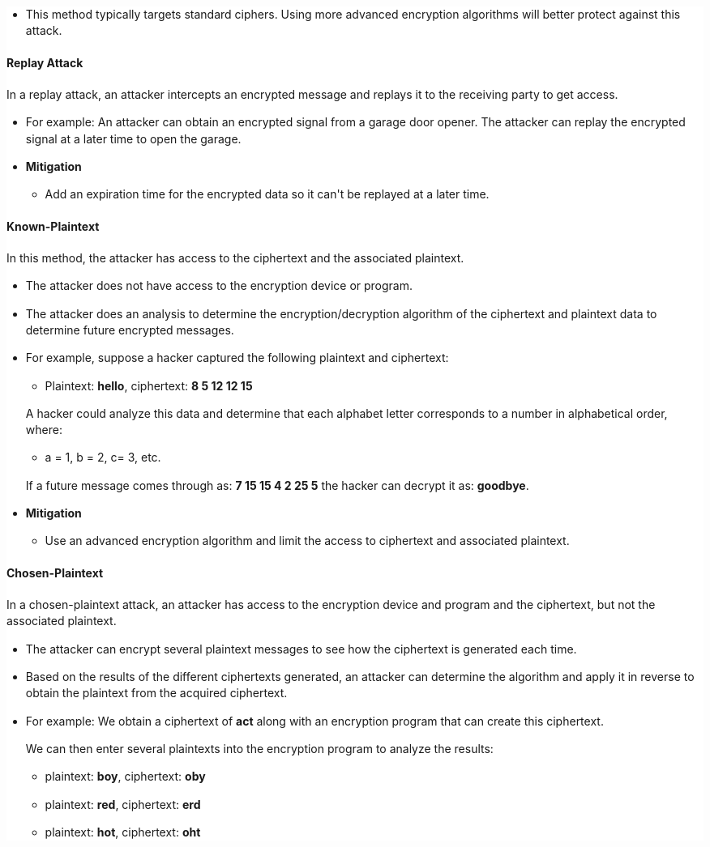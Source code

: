   - This method typically targets standard ciphers. Using more advanced encryption algorithms will better protect against this attack.

#### Replay Attack

In a replay attack, an attacker intercepts an encrypted message and replays it to the receiving party to get access.

  - For example: An attacker can obtain an encrypted signal from a garage door opener. The attacker can replay the encrypted signal at a later time to open the garage.

- **Mitigation**

  - Add an expiration time for the encrypted data so it can't be replayed at a later time.

#### Known-Plaintext

In this method, the attacker has access to the ciphertext and the associated plaintext.

- The attacker does not have access to the encryption device or program.

- The attacker does an analysis to determine the encryption/decryption algorithm of the ciphertext and plaintext data to determine future encrypted messages.

- For example, suppose a hacker captured the following plaintext and ciphertext:

   - Plaintext: **hello**, ciphertext: **8 5 12 12 15**

   A hacker could analyze this data and determine that each alphabet letter corresponds to a number in alphabetical order, where:

  -  a = 1, b = 2, c= 3, etc.

    If a future message comes through as: **7 15 15 4 2 25 5** the hacker can decrypt it as: **goodbye**.

- **Mitigation**

  - Use an advanced encryption algorithm and limit the access to ciphertext and associated plaintext.

#### Chosen-Plaintext

In a chosen-plaintext attack, an attacker has access to the encryption device and program and the ciphertext, but not the associated plaintext.

  - The attacker can encrypt several plaintext messages to see how the ciphertext is generated each time.

  - Based on the results of the different ciphertexts generated, an attacker can determine the algorithm and apply it in reverse to obtain the plaintext from the acquired ciphertext.

- For example: We obtain a ciphertext of **act** along with an encryption program that can create this ciphertext.

  We can then enter several plaintexts into the encryption program to analyze the results:

    - plaintext: **boy**, ciphertext: **oby**
  
    - plaintext: **red**, ciphertext: **erd**
  
    - plaintext: **hot**, ciphertext: **oht**
